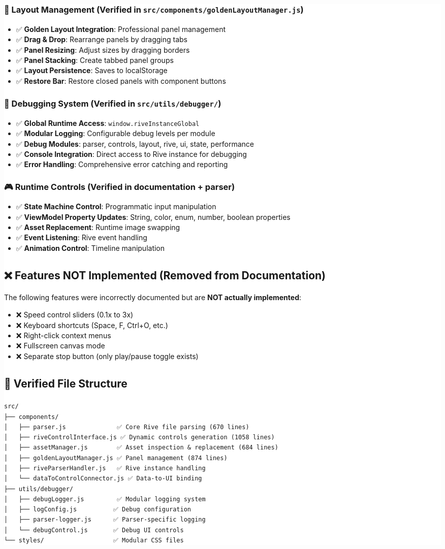 ### 🔧 Layout Management (Verified in `src/components/goldenLayoutManager.js`)
- ✅ **Golden Layout Integration**: Professional panel management
- ✅ **Drag & Drop**: Rearrange panels by dragging tabs
- ✅ **Panel Resizing**: Adjust sizes by dragging borders
- ✅ **Panel Stacking**: Create tabbed panel groups
- ✅ **Layout Persistence**: Saves to localStorage
- ✅ **Restore Bar**: Restore closed panels with component buttons

### 🐛 Debugging System (Verified in `src/utils/debugger/`)
- ✅ **Global Runtime Access**: `window.riveInstanceGlobal`
- ✅ **Modular Logging**: Configurable debug levels per module
- ✅ **Debug Modules**: parser, controls, layout, rive, ui, state, performance
- ✅ **Console Integration**: Direct access to Rive instance for debugging
- ✅ **Error Handling**: Comprehensive error catching and reporting

### 🎮 Runtime Controls (Verified in documentation + parser)
- ✅ **State Machine Control**: Programmatic input manipulation
- ✅ **ViewModel Property Updates**: String, color, enum, number, boolean properties
- ✅ **Asset Replacement**: Runtime image swapping
- ✅ **Event Listening**: Rive event handling
- ✅ **Animation Control**: Timeline manipulation

## ❌ Features NOT Implemented (Removed from Documentation)

The following features were incorrectly documented but are **NOT actually implemented**:
- ❌ Speed control sliders (0.1x to 3x)
- ❌ Keyboard shortcuts (Space, F, Ctrl+O, etc.)
- ❌ Right-click context menus
- ❌ Fullscreen canvas mode
- ❌ Separate stop button (only play/pause toggle exists)

## 📁 Verified File Structure

```
src/
├── components/
│   ├── parser.js              ✅ Core Rive file parsing (670 lines)
│   ├── riveControlInterface.js ✅ Dynamic controls generation (1058 lines)
│   ├── assetManager.js        ✅ Asset inspection & replacement (684 lines)
│   ├── goldenLayoutManager.js ✅ Panel management (874 lines)
│   ├── riveParserHandler.js   ✅ Rive instance handling
│   └── dataToControlConnector.js ✅ Data-to-UI binding
├── utils/debugger/
│   ├── debugLogger.js         ✅ Modular logging system
│   ├── logConfig.js          ✅ Debug configuration
│   ├── parser-logger.js      ✅ Parser-specific logging
│   └── debugControl.js       ✅ Debug UI controls
└── styles/                   ✅ Modular CSS files
```
